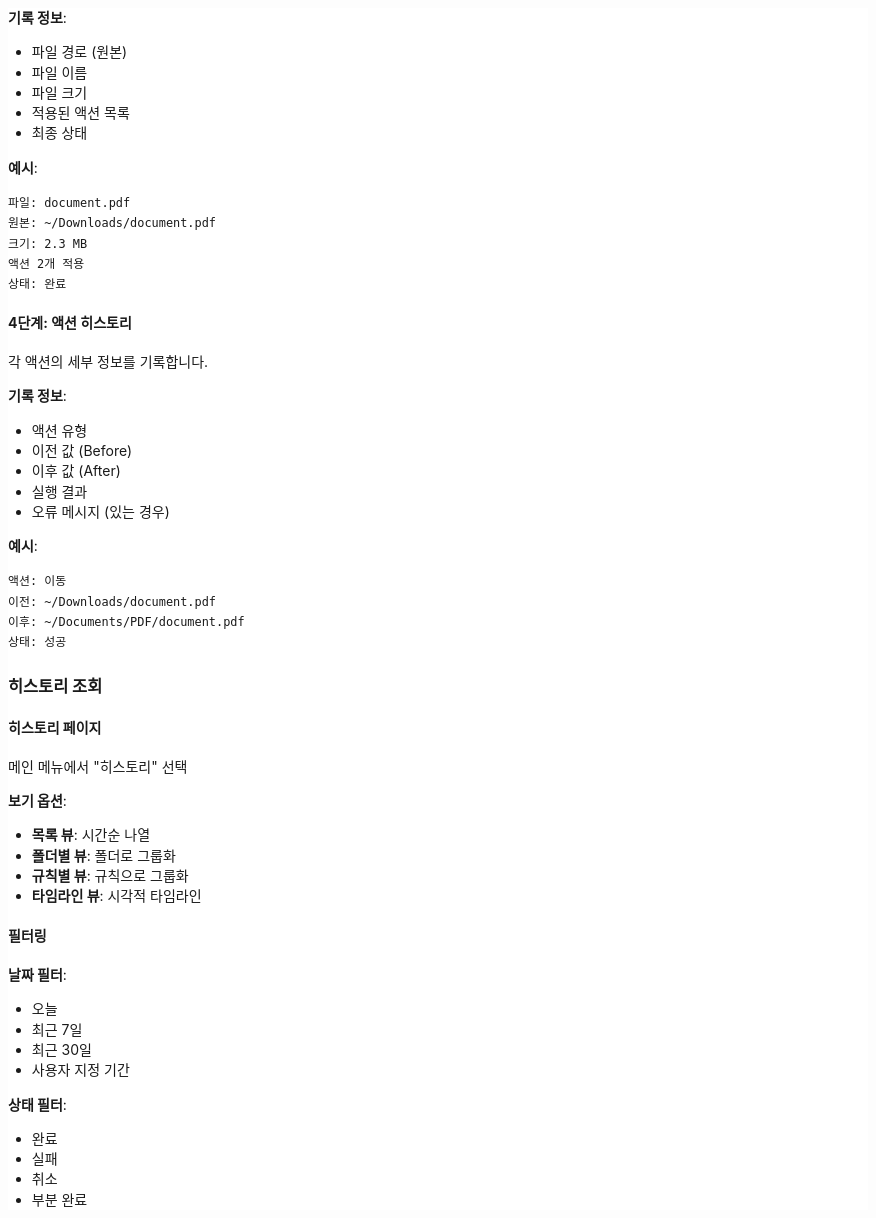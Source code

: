 **기록 정보**:
- 파일 경로 (원본)
- 파일 이름
- 파일 크기
- 적용된 액션 목록
- 최종 상태

**예시**:
```
파일: document.pdf
원본: ~/Downloads/document.pdf
크기: 2.3 MB
액션 2개 적용
상태: 완료
```

#### 4단계: 액션 히스토리
각 액션의 세부 정보를 기록합니다.

**기록 정보**:
- 액션 유형
- 이전 값 (Before)
- 이후 값 (After)
- 실행 결과
- 오류 메시지 (있는 경우)

**예시**:
```
액션: 이동
이전: ~/Downloads/document.pdf
이후: ~/Documents/PDF/document.pdf
상태: 성공
```

### 히스토리 조회

#### 히스토리 페이지
메인 메뉴에서 "히스토리" 선택

**보기 옵션**:
- **목록 뷰**: 시간순 나열
- **폴더별 뷰**: 폴더로 그룹화
- **규칙별 뷰**: 규칙으로 그룹화
- **타임라인 뷰**: 시각적 타임라인

#### 필터링

**날짜 필터**:
- 오늘
- 최근 7일
- 최근 30일
- 사용자 지정 기간

**상태 필터**:
- 완료
- 실패
- 취소
- 부분 완료
